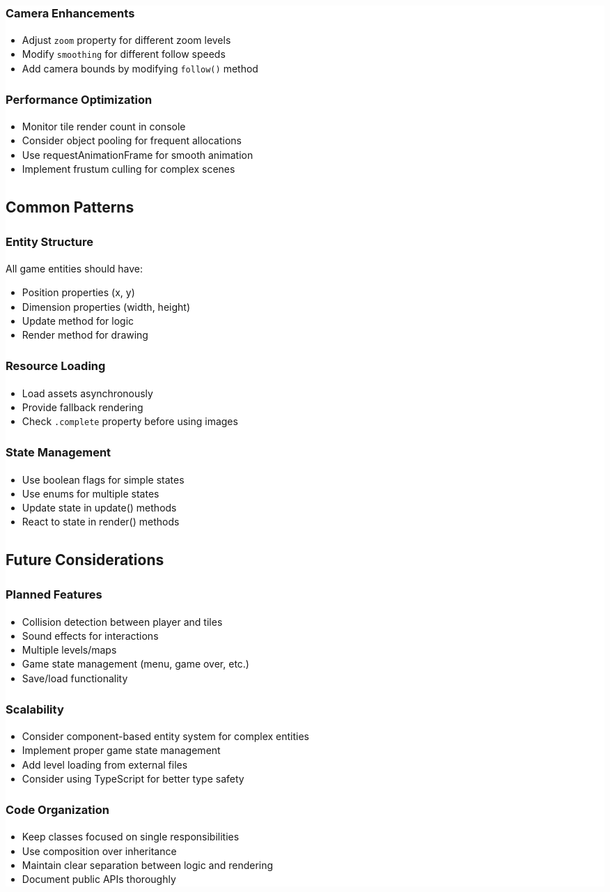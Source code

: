 ### Camera Enhancements

- Adjust `zoom` property for different zoom levels
- Modify `smoothing` for different follow speeds
- Add camera bounds by modifying `follow()` method

### Performance Optimization

- Monitor tile render count in console
- Consider object pooling for frequent allocations
- Use requestAnimationFrame for smooth animation
- Implement frustum culling for complex scenes

## Common Patterns

### Entity Structure

All game entities should have:

- Position properties (x, y)
- Dimension properties (width, height)
- Update method for logic
- Render method for drawing

### Resource Loading

- Load assets asynchronously
- Provide fallback rendering
- Check `.complete` property before using images

### State Management

- Use boolean flags for simple states
- Use enums for multiple states
- Update state in update() methods
- React to state in render() methods

## Future Considerations

### Planned Features

- Collision detection between player and tiles
- Sound effects for interactions
- Multiple levels/maps
- Game state management (menu, game over, etc.)
- Save/load functionality

### Scalability

- Consider component-based entity system for complex entities
- Implement proper game state management
- Add level loading from external files
- Consider using TypeScript for better type safety

### Code Organization

- Keep classes focused on single responsibilities
- Use composition over inheritance
- Maintain clear separation between logic and rendering
- Document public APIs thoroughly
